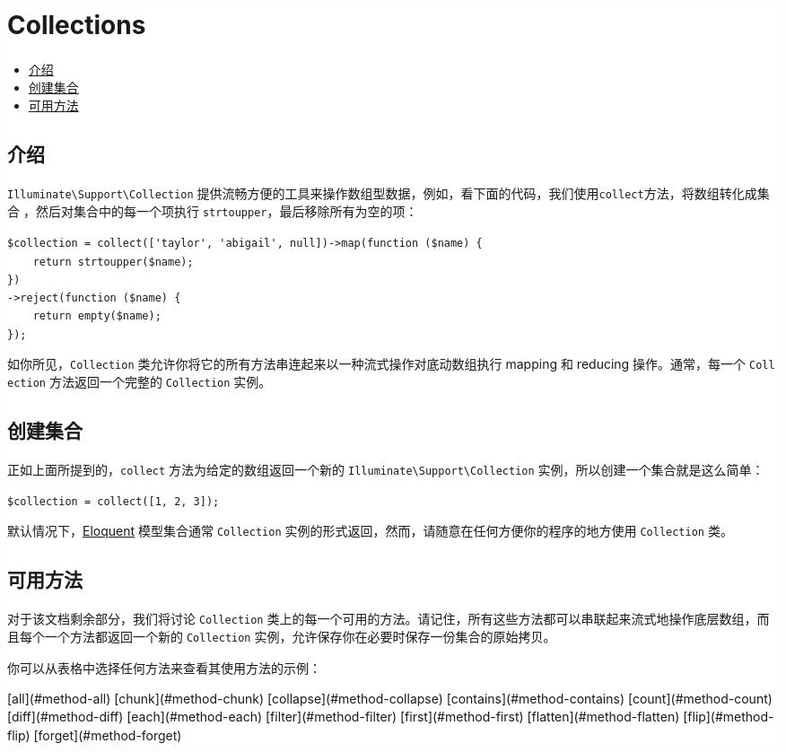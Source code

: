 # Collections

- [介绍](#introduction)
- [创建集合](#creating-collections)
- [可用方法](#available-methods)

<a name="introduction"></a>
## 介绍

`Illuminate\Support\Collection` 提供流畅方便的工具来操作数组型数据，例如，看下面的代码，我们使用`collect`方法，将数组转化成集合 ，然后对集合中的每一个项执行 `strtoupper`，最后移除所有为空的项：

	$collection = collect(['taylor', 'abigail', null])->map(function ($name) {
		return strtoupper($name);
	})
	->reject(function ($name) {
		return empty($name);
	});


如你所见，`Collection` 类允许你将它的所有方法串连起来以一种流式操作对底动数组执行 mapping 和 reducing 操作。通常，每一个 `Collection` 方法返回一个完整的 `Collection` 实例。


<a name="creating-collections"></a>
## 创建集合

正如上面所提到的，`collect` 方法为给定的数组返回一个新的 `Illuminate\Support\Collection` 实例，所以创建一个集合就是这么简单：

	$collection = collect([1, 2, 3]);

默认情况下，[Eloquent](/docs/{{version}}/eloquent) 模型集合通常 `Collection` 实例的形式返回，然而，请随意在任何方便你的程序的地方使用 `Collection` 类。

<a name="available-methods"></a>
## 可用方法

对于该文档剩余部分，我们将讨论 `Collection` 类上的每一个可用的方法。请记住，所有这些方法都可以串联起来流式地操作底层数组，而且每个一个方法都返回一个新的 `Collection` 实例，允许保存你在必要时保存一份集合的原始拷贝。

你可以从表格中选择任何方法来查看其使用方法的示例：

<style>
	#collection-method-list > p {
		column-count: 3; -moz-column-count: 3; -webkit-column-count: 3;
		column-gap: 2em; -moz-column-gap: 2em; -webkit-column-gap: 2em;
	}

	#collection-method-list a {
		display: block;
	}
</style>

<div id="collection-method-list" markdown="1">
[all](#method-all)
[chunk](#method-chunk)
[collapse](#method-collapse)
[contains](#method-contains)
[count](#method-count)
[diff](#method-diff)
[each](#method-each)
[filter](#method-filter)
[first](#method-first)
[flatten](#method-flatten)
[flip](#method-flip)
[forget](#method-forget)